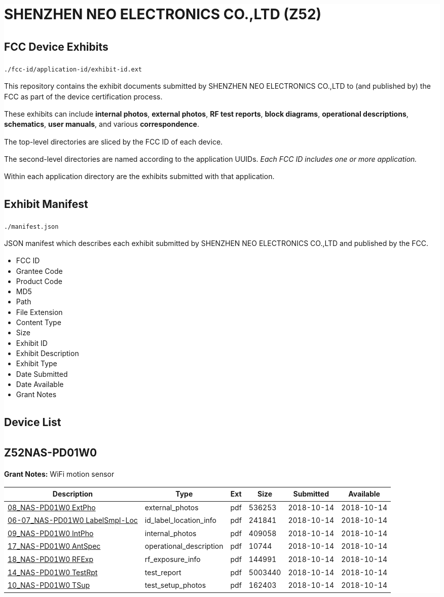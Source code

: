 # SHENZHEN NEO ELECTRONICS CO.,LTD (Z52)
## FCC Device Exhibits

```
./fcc-id/application-id/exhibit-id.ext
```

This repository contains the exhibit documents submitted by SHENZHEN NEO ELECTRONICS CO.,LTD to (and published by) the FCC as part of the device certification process.

These exhibits can include **internal photos**, **external photos**, **RF test reports**, **block diagrams**, **operational descriptions**, **schematics**, **user manuals**, and various **correspondence**.

The top-level directories are sliced by the FCC ID of each device.

The second-level directories are named according to the application UUIDs. *Each FCC ID includes one or more application.*

Within each application directory are the exhibits submitted with that application. 

## Exhibit Manifest

```
./manifest.json
```

JSON manifest which describes each exhibit submitted by SHENZHEN NEO ELECTRONICS CO.,LTD and published by the FCC.

- FCC ID
- Grantee Code
- Product Code
- MD5
- Path
- File Extension
- Content Type
- Size
- Exhibit ID
- Exhibit Description
- Exhibit Type
- Date Submitted
- Date Available
- Grant Notes

## Device List
## Z52NAS-PD01W0
**Grant Notes:** WiFi motion sensor

| Description | Type | Ext | Size | Submitted | Available |
| ----------- | ---- | --- | ---- | --------- | --------- |
| [08_NAS-PD01W0 ExtPho](Z52NAS-PD01W0/974c32e8f04d114dfe77a4e7196e5633/4035274.pdf) | external_photos | pdf | 536253 | 2018-10-14 | 2018-10-14 |
| [06-07_NAS-PD01W0 LabelSmpl-Loc](Z52NAS-PD01W0/974c32e8f04d114dfe77a4e7196e5633/4035273.pdf) | id_label_location_info | pdf | 241841 | 2018-10-14 | 2018-10-14 |
| [09_NAS-PD01W0 IntPho](Z52NAS-PD01W0/974c32e8f04d114dfe77a4e7196e5633/4035275.pdf) | internal_photos | pdf | 409058 | 2018-10-14 | 2018-10-14 |
| [17_NAS-PD01W0 AntSpec](Z52NAS-PD01W0/974c32e8f04d114dfe77a4e7196e5633/4035282.pdf) | operational_description | pdf | 10744 | 2018-10-14 | 2018-10-14 |
| [18_NAS-PD01W0 RFExp](Z52NAS-PD01W0/974c32e8f04d114dfe77a4e7196e5633/4035283.pdf) | rf_exposure_info | pdf | 144991 | 2018-10-14 | 2018-10-14 |
| [14_NAS-PD01W0 TestRpt](Z52NAS-PD01W0/974c32e8f04d114dfe77a4e7196e5633/4035280.pdf) | test_report | pdf | 5003440 | 2018-10-14 | 2018-10-14 |
| [10_NAS-PD01W0 TSup](Z52NAS-PD01W0/974c32e8f04d114dfe77a4e7196e5633/4035276.pdf) | test_setup_photos | pdf | 162403 | 2018-10-14 | 2018-10-14 |